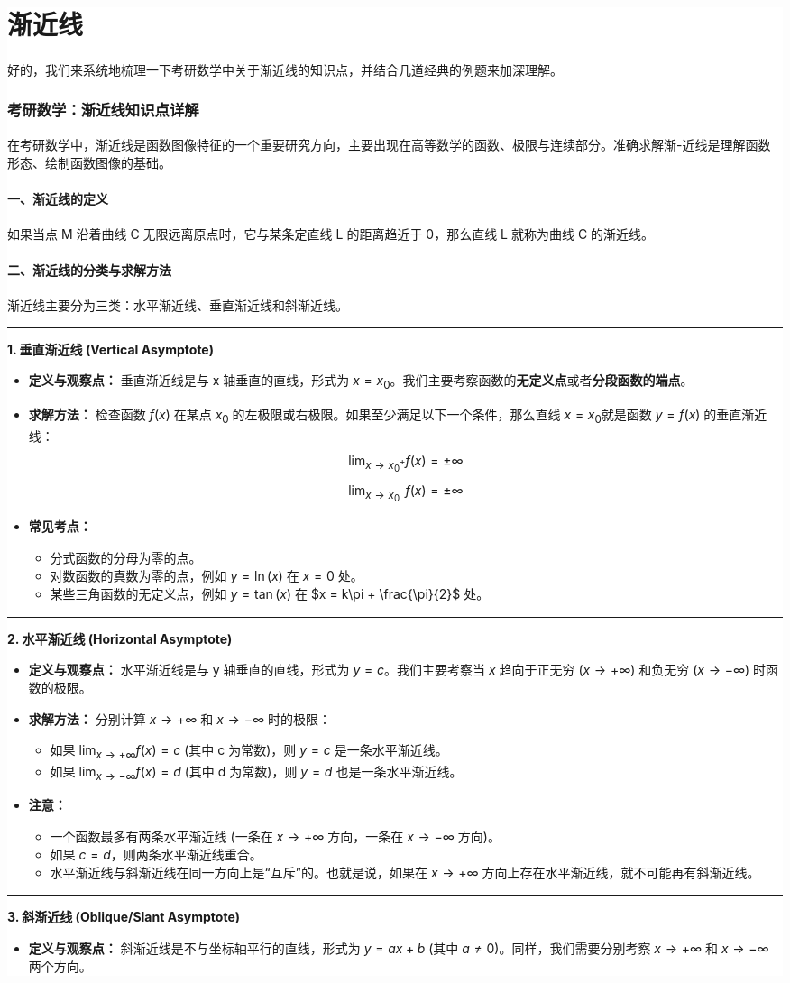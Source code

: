 # 渐近线

好的，我们来系统地梳理一下考研数学中关于渐近线的知识点，并结合几道经典的例题来加深理解。

### 考研数学：渐近线知识点详解

在考研数学中，渐近线是函数图像特征的一个重要研究方向，主要出现在高等数学的函数、极限与连续部分。准确求解渐-近线是理解函数形态、绘制函数图像的基础。

#### 一、渐近线的定义

如果当点 M 沿着曲线 C 无限远离原点时，它与某条定直线 L 的距离趋近于 0，那么直线 L 就称为曲线 C 的渐近线。

#### 二、渐近线的分类与求解方法

渐近线主要分为三类：水平渐近线、垂直渐近线和斜渐近线。

---

**1. 垂直渐近线 (Vertical Asymptote)**

* **定义与观察点：**
    垂直渐近线是与 x 轴垂直的直线，形式为 $x = x_0$。我们主要考察函数的**无定义点**或者**分段函数的端点**。

* **求解方法：**
    检查函数 $f(x)$ 在某点 $x_0$ 的左极限或右极限。如果至少满足以下一个条件，那么直线 $x = x_0$就是函数 $y = f(x)$ 的垂直渐近线：
    $$\lim_{x \to x_0^+} f(x) = \pm\infty$$
    $$\lim_{x \to x_0^-} f(x) = \pm\infty$$

* **常见考点：**
    * 分式函数的分母为零的点。
    * 对数函数的真数为零的点，例如 $y = \ln(x)$ 在 $x=0$ 处。
    * 某些三角函数的无定义点，例如 $y = \tan(x)$ 在 $x = k\pi + \frac{\pi}{2}$ 处。

---

**2. 水平渐近线 (Horizontal Asymptote)**

* **定义与观察点：**
    水平渐近线是与 y 轴垂直的直线，形式为 $y = c$。我们主要考察当 $x$ 趋向于正无穷 ($x \to +\infty$) 和负无穷 ($x \to -\infty$) 时函数的极限。

* **求解方法：**
    分别计算 $x \to +\infty$ 和 $x \to -\infty$ 时的极限：
    * 如果 $\lim_{x \to +\infty} f(x) = c$ (其中 c 为常数)，则 $y = c$ 是一条水平渐近线。
    * 如果 $\lim_{x \to -\infty} f(x) = d$ (其中 d 为常数)，则 $y = d$ 也是一条水平渐近线。

* **注意：**
    * 一个函数最多有两条水平渐近线 (一条在 $x \to +\infty$ 方向，一条在 $x \to -\infty$ 方向)。
    * 如果 $c=d$，则两条水平渐近线重合。
    * 水平渐近线与斜渐近线在同一方向上是“互斥”的。也就是说，如果在 $x \to +\infty$ 方向上存在水平渐近线，就不可能再有斜渐近线。

---

**3. 斜渐近线 (Oblique/Slant Asymptote)**

* **定义与观察点：**
    斜渐近线是不与坐标轴平行的直线，形式为 $y = ax + b$ (其中 $a \neq 0$)。同样，我们需要分别考察 $x \to +\infty$ 和 $x \to -\infty$ 两个方向。
